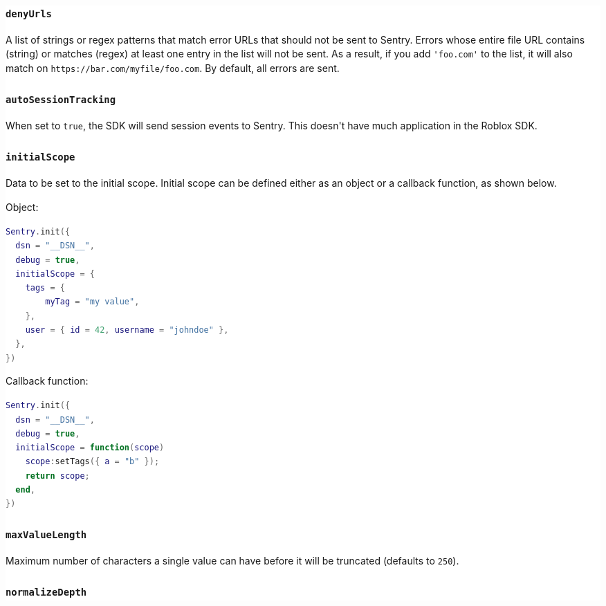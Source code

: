 ### `denyUrls`

A list of strings or regex patterns that match error URLs that should not be sent to Sentry. Errors whose entire file
URL contains (string) or matches (regex) at least one entry in the list will not be sent. As a result, if you add
`'foo.com'` to the list, it will also match on `https://bar.com/myfile/foo.com`. By default, all errors are sent.

### `autoSessionTracking`

When set to `true`, the SDK will send session events to Sentry. This doesn't have much application in the Roblox SDK.

### `initialScope`

Data to be set to the initial scope. Initial scope can be defined either as an object or a callback function, as shown
below.

Object:

```lua
Sentry.init({
  dsn = "__DSN__",
  debug = true,
  initialScope = {
    tags = {
        myTag = "my value",
    },
    user = { id = 42, username = "johndoe" },
  },
})
```

Callback function:

```lua
Sentry.init({
  dsn = "__DSN__",
  debug = true,
  initialScope = function(scope)
    scope:setTags({ a = "b" });
    return scope;
  end,
})
```

### `maxValueLength`

Maximum number of characters a single value can have before it will be truncated (defaults to `250`).

### `normalizeDepth`
